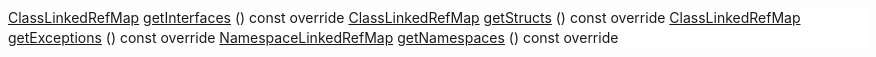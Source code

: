 <tr class="doxyMemberIndexItem">
<td class="doxyMemberIndexItemType" align="left" valign="top"><a href="/web-doxygen/docs/api/classes/classlinkedrefmap">ClassLinkedRefMap</a></td>
<td class="doxyMemberIndexItemName" align="left" valign="top"><a href="#a077d79523e5fbede6237ec022af237f4">getInterfaces</a> () const override</td>
</tr>
<tr class="doxyMemberIndexDescription">
<td class="doxyMemberIndexDescriptionLeft"></td>
<td class="doxyMemberIndexDescriptionRight">
</td>
</tr>
<tr class="doxyMemberIndexSeparator">
<td class="doxyMemberIndexSeparator" colspan="2"></td>
</tr>

<tr class="doxyMemberIndexItem">
<td class="doxyMemberIndexItemType" align="left" valign="top"><a href="/web-doxygen/docs/api/classes/classlinkedrefmap">ClassLinkedRefMap</a></td>
<td class="doxyMemberIndexItemName" align="left" valign="top"><a href="#a304b7989f19c9fefd6eac47b731ff6ee">getStructs</a> () const override</td>
</tr>
<tr class="doxyMemberIndexDescription">
<td class="doxyMemberIndexDescriptionLeft"></td>
<td class="doxyMemberIndexDescriptionRight">
</td>
</tr>
<tr class="doxyMemberIndexSeparator">
<td class="doxyMemberIndexSeparator" colspan="2"></td>
</tr>

<tr class="doxyMemberIndexItem">
<td class="doxyMemberIndexItemType" align="left" valign="top"><a href="/web-doxygen/docs/api/classes/classlinkedrefmap">ClassLinkedRefMap</a></td>
<td class="doxyMemberIndexItemName" align="left" valign="top"><a href="#a1fa88b18ae9b86334d933ba175a2fd52">getExceptions</a> () const override</td>
</tr>
<tr class="doxyMemberIndexDescription">
<td class="doxyMemberIndexDescriptionLeft"></td>
<td class="doxyMemberIndexDescriptionRight">
</td>
</tr>
<tr class="doxyMemberIndexSeparator">
<td class="doxyMemberIndexSeparator" colspan="2"></td>
</tr>

<tr class="doxyMemberIndexItem">
<td class="doxyMemberIndexItemType" align="left" valign="top"><a href="/web-doxygen/docs/api/classes/namespacelinkedrefmap">NamespaceLinkedRefMap</a></td>
<td class="doxyMemberIndexItemName" align="left" valign="top"><a href="#ad1a0e44c6927b35bd8f268e29cb468c9">getNamespaces</a> () const override</td>
</tr>
<tr class="doxyMemberIndexDescription">
<td class="doxyMemberIndexDescriptionLeft"></td>
<td class="doxyMemberIndexDescriptionRight">
</td>
</tr>
<tr class="doxyMemberIndexSeparator">
<td class="doxyMemberIndexSeparator" colspan="2"></td>
</tr>
